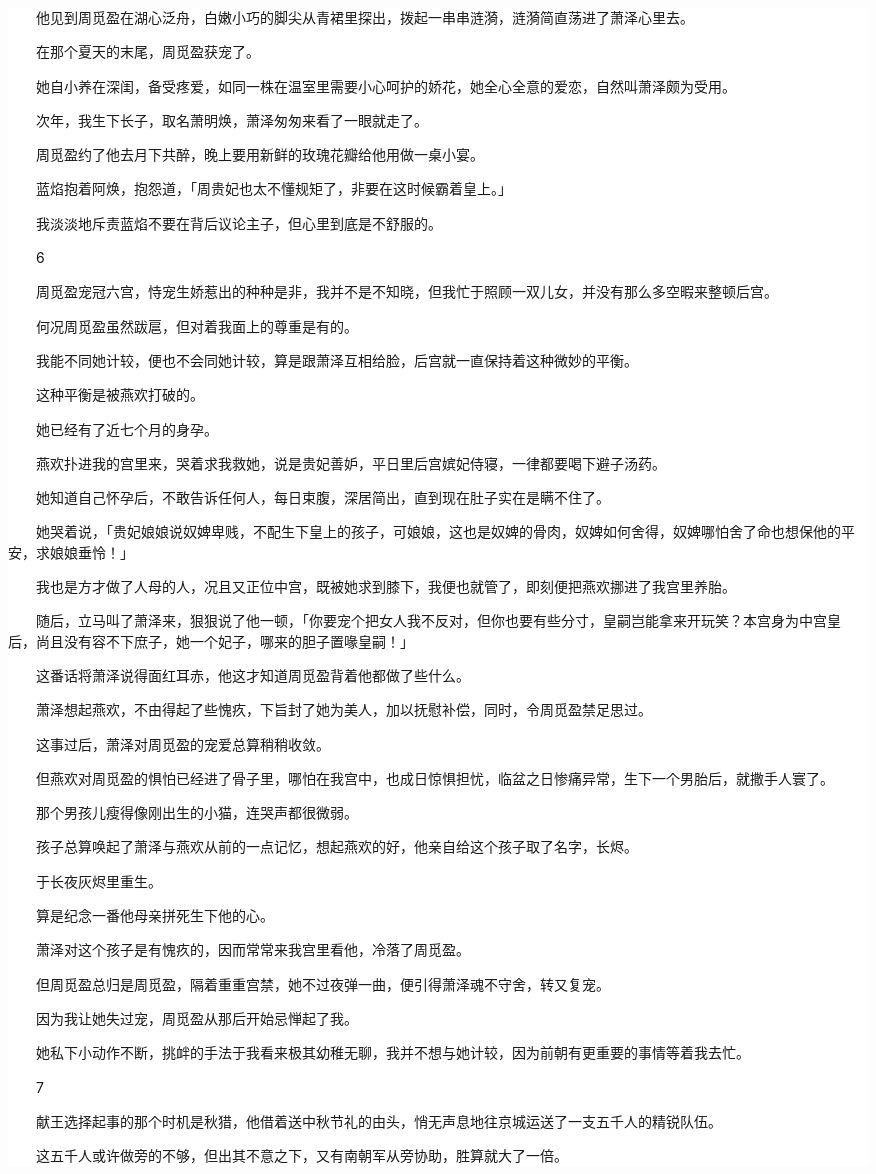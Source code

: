 &emsp;&emsp;他见到周觅盈在湖心泛舟，白嫩小巧的脚尖从青裙里探出，拨起一串串涟漪，涟漪简直荡进了萧泽心里去。  
  
&emsp;&emsp;在那个夏天的末尾，周觅盈获宠了。  
  
&emsp;&emsp;她自小养在深闺，备受疼爱，如同一株在温室里需要小心呵护的娇花，她全心全意的爱恋，自然叫萧泽颇为受用。  
  
&emsp;&emsp;次年，我生下长子，取名萧明焕，萧泽匆匆来看了一眼就走了。  
  
&emsp;&emsp;周觅盈约了他去月下共醉，晚上要用新鲜的玫瑰花瓣给他用做一桌小宴。  
  
&emsp;&emsp;蓝焰抱着阿焕，抱怨道，「周贵妃也太不懂规矩了，非要在这时候霸着皇上。」  
  
&emsp;&emsp;我淡淡地斥责蓝焰不要在背后议论主子，但心里到底是不舒服的。  
  
&emsp;&emsp;6  
  
&emsp;&emsp;周觅盈宠冠六宫，恃宠生娇惹出的种种是非，我并不是不知晓，但我忙于照顾一双儿女，并没有那么多空暇来整顿后宫。  
  
&emsp;&emsp;何况周觅盈虽然跋扈，但对着我面上的尊重是有的。  
  
&emsp;&emsp;我能不同她计较，便也不会同她计较，算是跟萧泽互相给脸，后宫就一直保持着这种微妙的平衡。  
  
&emsp;&emsp;这种平衡是被燕欢打破的。  
  
&emsp;&emsp;她已经有了近七个月的身孕。  
  
&emsp;&emsp;燕欢扑进我的宫里来，哭着求我救她，说是贵妃善妒，平日里后宫嫔妃侍寝，一律都要喝下避子汤药。  
  
&emsp;&emsp;她知道自己怀孕后，不敢告诉任何人，每日束腹，深居简出，直到现在肚子实在是瞒不住了。  
  
&emsp;&emsp;她哭着说，「贵妃娘娘说奴婢卑贱，不配生下皇上的孩子，可娘娘，这也是奴婢的骨肉，奴婢如何舍得，奴婢哪怕舍了命也想保他的平安，求娘娘垂怜！」  
  
&emsp;&emsp;我也是方才做了人母的人，况且又正位中宫，既被她求到膝下，我便也就管了，即刻便把燕欢挪进了我宫里养胎。  
  
&emsp;&emsp;随后，立马叫了萧泽来，狠狠说了他一顿，「你要宠个把女人我不反对，但你也要有些分寸，皇嗣岂能拿来开玩笑？本宫身为中宫皇后，尚且没有容不下庶子，她一个妃子，哪来的胆子置喙皇嗣！」  
  
&emsp;&emsp;这番话将萧泽说得面红耳赤，他这才知道周觅盈背着他都做了些什么。  
  
&emsp;&emsp;萧泽想起燕欢，不由得起了些愧疚，下旨封了她为美人，加以抚慰补偿，同时，令周觅盈禁足思过。  
  
&emsp;&emsp;这事过后，萧泽对周觅盈的宠爱总算稍稍收敛。  
  
&emsp;&emsp;但燕欢对周觅盈的惧怕已经进了骨子里，哪怕在我宫中，也成日惊惧担忧，临盆之日惨痛异常，生下一个男胎后，就撒手人寰了。  
  
&emsp;&emsp;那个男孩儿瘦得像刚出生的小猫，连哭声都很微弱。  
  
&emsp;&emsp;孩子总算唤起了萧泽与燕欢从前的一点记忆，想起燕欢的好，他亲自给这个孩子取了名字，长烬。  
  
&emsp;&emsp;于长夜灰烬里重生。  
  
&emsp;&emsp;算是纪念一番他母亲拼死生下他的心。  
  
&emsp;&emsp;萧泽对这个孩子是有愧疚的，因而常常来我宫里看他，冷落了周觅盈。  
  
&emsp;&emsp;但周觅盈总归是周觅盈，隔着重重宫禁，她不过夜弹一曲，便引得萧泽魂不守舍，转又复宠。  
  
&emsp;&emsp;因为我让她失过宠，周觅盈从那后开始忌惮起了我。  
  
&emsp;&emsp;她私下小动作不断，挑衅的手法于我看来极其幼稚无聊，我并不想与她计较，因为前朝有更重要的事情等着我去忙。  
  
&emsp;&emsp;7  
  
&emsp;&emsp;献王选择起事的那个时机是秋猎，他借着送中秋节礼的由头，悄无声息地往京城运送了一支五千人的精锐队伍。  
  
&emsp;&emsp;这五千人或许做旁的不够，但出其不意之下，又有南朝军从旁协助，胜算就大了一倍。  
  